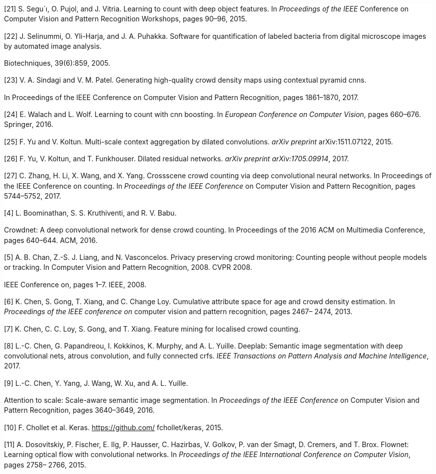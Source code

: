 [21] S. Segu´ı, O. Pujol, and J. Vitria. Learning to count with deep object features. In *Proceedings of the IEEE*
Conference on Computer Vision and Pattern Recognition Workshops, pages 90–96, 2015.

[22] J. Selinummi, O. Yli-Harja, and J. A. Puhakka. Software for quantification of labeled bacteria from digital microscope images by automated image analysis.

Biotechniques, 39(6):859, 2005.

[23] V. A. Sindagi and V. M. Patel. Generating high-quality crowd density maps using contextual pyramid cnns.

In Proceedings of the IEEE Conference on Computer Vision and Pattern Recognition, pages 1861–1870, 2017.

[24] E. Walach and L. Wolf. Learning to count with cnn boosting. In *European Conference on Computer Vision*, pages 660–676. Springer, 2016.

[25] F. Yu and V. Koltun. Multi-scale context aggregation by dilated convolutions. *arXiv preprint* arXiv:1511.07122, 2015.

[26] F. Yu, V. Koltun, and T. Funkhouser. Dilated residual networks. *arXiv preprint arXiv:1705.09914*, 2017.

[27] C. Zhang, H. Li, X. Wang, and X. Yang. Crossscene crowd counting via deep convolutional neural networks. In Proceedings of the IEEE Conference on counting. In *Proceedings of the IEEE Conference* on Computer Vision and Pattern Recognition, pages 5744–5752, 2017.

[4] L. Boominathan, S. S. Kruthiventi, and R. V. Babu.

Crowdnet: A deep convolutional network for dense crowd counting. In Proceedings of the 2016 ACM on Multimedia Conference, pages 640–644. ACM, 2016.

[5] A. B. Chan, Z.-S. J. Liang, and N. Vasconcelos. Privacy preserving crowd monitoring: Counting people without people models or tracking. In Computer Vision and Pattern Recognition, 2008. CVPR 2008.

IEEE Conference on, pages 1–7. IEEE, 2008.

[6] K. Chen, S. Gong, T. Xiang, and C. Change Loy. Cumulative attribute space for age and crowd density estimation. In *Proceedings of the IEEE conference on* computer vision and pattern recognition, pages 2467–
2474, 2013.

[7] K. Chen, C. C. Loy, S. Gong, and T. Xiang. Feature mining for localised crowd counting.

[8] L.-C. Chen, G. Papandreou, I. Kokkinos, K. Murphy, and A. L. Yuille. Deeplab: Semantic image segmentation with deep convolutional nets, atrous convolution, and fully connected crfs. *IEEE Transactions on Pattern Analysis and Machine Intelligence*, 2017.

[9] L.-C. Chen, Y. Yang, J. Wang, W. Xu, and A. L. Yuille.

Attention to scale: Scale-aware semantic image segmentation. In *Proceedings of the IEEE Conference* on Computer Vision and Pattern Recognition, pages 3640–3649, 2016.

[10] F. Chollet et al. Keras. https://github.com/
fchollet/keras, 2015.

[11] A. Dosovitskiy, P. Fischer, E. Ilg, P. Hausser, C. Hazirbas, V. Golkov, P. van der Smagt, D. Cremers, and T. Brox. Flownet: Learning optical flow with convolutional networks. In *Proceedings of the IEEE International Conference on Computer Vision*, pages 2758–
2766, 2015.
